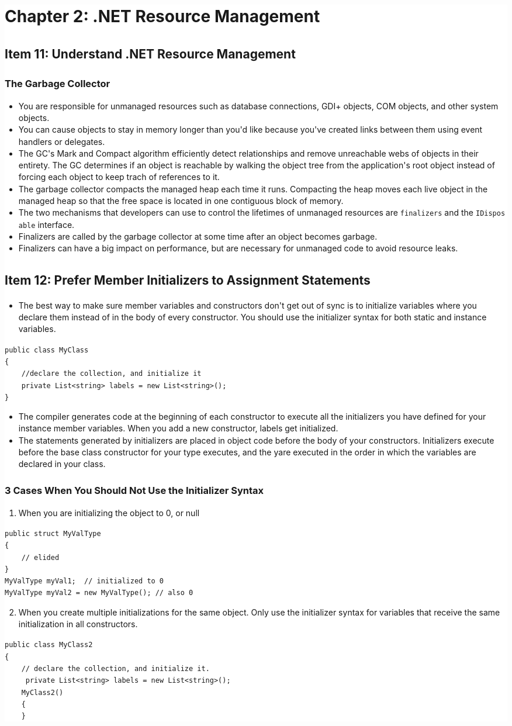 # Chapter 2: .NET Resource Management


## Item 11: Understand .NET Resource Management

### The Garbage Collector
- You are responsible for unmanaged resources such as database connections, GDI+ objects, COM objects, and other system objects. 
- You can cause objects to stay in memory longer than you'd like because you've created links between them using event handlers or delegates. 
- The GC's Mark and Compact algorithm efficiently detect relationships and remove unreachable webs of objects in their entirety. The GC determines if an object is reachable by walking the object tree from the application's root object instead of forcing each object to keep trach of references to it. 
- The garbage collector compacts the managed heap each time it runs. Compacting the heap moves each live object in the managed heap so  that the free space is located in one contiguous block of memory. 
- The two mechanisms that developers can use to control the lifetimes of unmanaged resources are `finalizers` and the `IDisposable` interface.
- Finalizers are called by the garbage collector at some time after an object becomes garbage. 
- Finalizers can have a big impact on performance, but are necessary for unmanaged code to avoid resource leaks. 

## Item 12: Prefer Member Initializers to Assignment Statements
- The best way to make sure member variables and constructors don't get out of sync is to initialize variables where you declare them instead of in the body of every constructor. You should use the initializer syntax for both static and instance variables. 
```
public class MyClass
{
    //declare the collection, and initialize it
    private List<string> labels = new List<string>();
}
```
- The compiler generates code at the beginning of each constructor to execute all the initializers you have defined for your instance member variables. When you add a new constructor, labels get initialized. 
- The statements generated by initializers are placed in object code before the body of your constructors. Initializers execute before the base class constructor for your type executes, and the yare executed in the order in which the variables are declared in your class. 
### 3 Cases When You Should Not Use the Initializer Syntax
1. When you are initializing the object to 0, or null
```
public struct MyValType
{
    // elided
}
MyValType myVal1;  // initialized to 0
MyValType myVal2 = new MyValType(); // also 0
```
2. When you create multiple initializations for the same object. Only use the initializer syntax for variables that receive the same initialization in all constructors.
```
public class MyClass2
{
    // declare the collection, and initialize it.
     private List<string> labels = new List<string>();
    MyClass2()
    {
    }
```